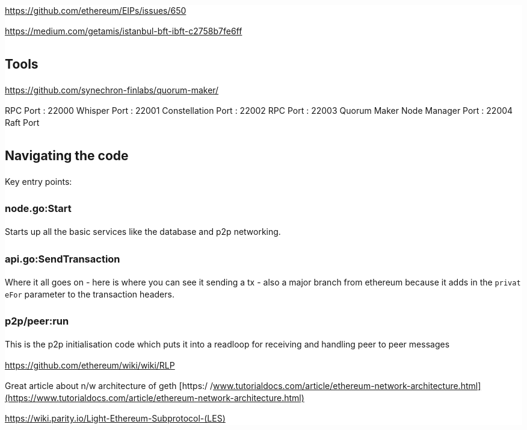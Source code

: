 https://github.com/ethereum/EIPs/issues/650

https://medium.com/getamis/istanbul-bft-ibft-c2758b7fe6ff

## Tools

https://github.com/synechron-finlabs/quorum-maker/


RPC Port : 22000
Whisper Port : 22001
Constellation Port : 22002
RPC Port : 22003
Quorum Maker Node Manager Port : 22004
Raft Port


## Navigating the code

Key entry points:

### node.go:Start

Starts up all the basic services like the database and p2p networking.

### api.go:SendTransaction

Where it all goes on - here is where you can see it sending a tx - also a major branch from ethereum because it adds in the `privateFor` parameter to the transaction headers.

### p2p/peer:run

This is the p2p initialisation code which puts it into a readloop for receiving and handling peer to peer messages

https://github.com/ethereum/wiki/wiki/RLP

Great article about n/w architecture of geth
[https:/
/www.tutorialdocs.com/article/ethereum-network-architecture.html](https://www.tutorialdocs.com/article/ethereum-network-architecture.html)

https://wiki.parity.io/Light-Ethereum-Subprotocol-(LES)

